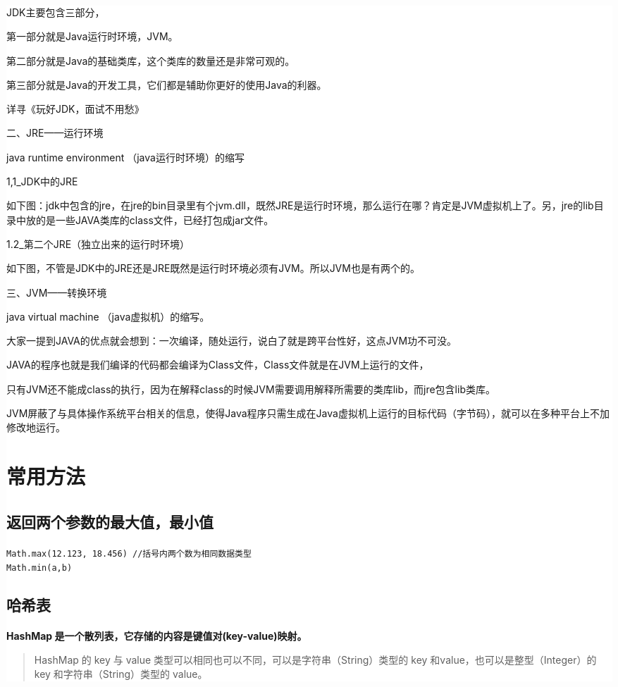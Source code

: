  

JDK主要包含三部分，

第一部分就是Java运行时环境，JVM。

第二部分就是Java的基础类库，这个类库的数量还是非常可观的。

第三部分就是Java的开发工具，它们都是辅助你更好的使用Java的利器。

详寻《玩好JDK，面试不用愁》

二、JRE——运行环境

 

java runtime environment （java运行时环境）的缩写

 

1,1_JDK中的JRE

如下图：jdk中包含的jre，在jre的bin目录里有个jvm.dll，既然JRE是运行时环境，那么运行在哪？肯定是JVM虚拟机上了。另，jre的lib目录中放的是一些JAVA类库的class文件，已经打包成jar文件。



1.2_第二个JRE（独立出来的运行时环境）

如下图，不管是JDK中的JRE还是JRE既然是运行时环境必须有JVM。所以JVM也是有两个的。



 

三、JVM——转换环境

 

java virtual machine （java虚拟机）的缩写。

大家一提到JAVA的优点就会想到：一次编译，随处运行，说白了就是跨平台性好，这点JVM功不可没。

JAVA的程序也就是我们编译的代码都会编译为Class文件，Class文件就是在JVM上运行的文件，

只有JVM还不能成class的执行，因为在解释class的时候JVM需要调用解释所需要的类库lib，而jre包含lib类库。

JVM屏蔽了与具体操作系统平台相关的信息，使得Java程序只需生成在Java虚拟机上运行的目标代码（字节码），就可以在多种平台上不加修改地运行。



# 常用方法
## 返回两个参数的最大值，最小值
```
Math.max(12.123, 18.456) //括号内两个数为相同数据类型
Math.min(a,b)
```

## 哈希表
**HashMap 是一个散列表，它存储的内容是键值对(key-value)映射。**

> HashMap 的 key 与 value 类型可以相同也可以不同，可以是字符串（String）类型的 key 和value，也可以是整型（Integer）的 key 和字符串（String）类型的 value。
